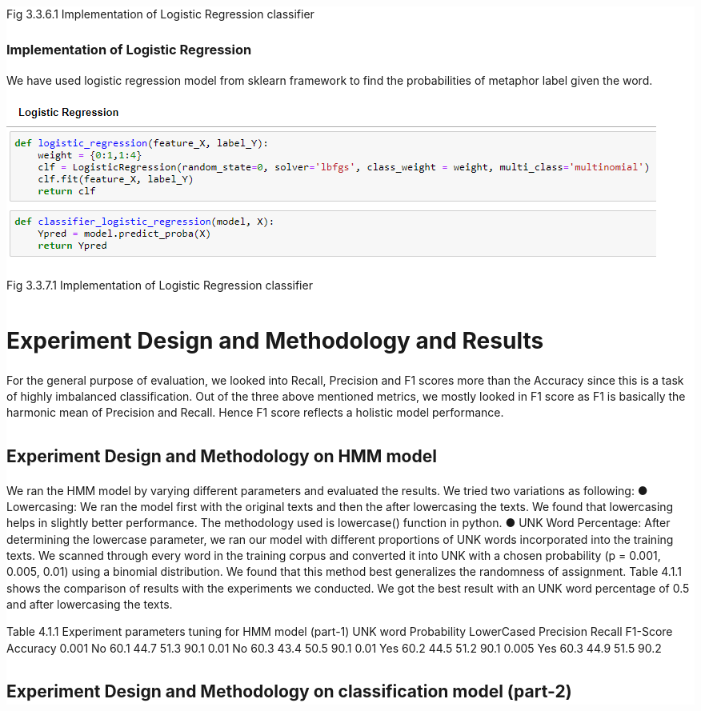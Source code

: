 Fig 3.3.6.1 Implementation of Logistic Regression classifier

### Implementation of Logistic Regression

We have used logistic regression model from sklearn framework to find the probabilities of metaphor label given the word. 

  ![](images/4.png)
  
Fig 3.3.7.1 Implementation of Logistic Regression classifier

# Experiment Design and Methodology and Results

For the general purpose of evaluation, we looked into Recall, Precision and F1 scores more than the Accuracy since this is a task of highly imbalanced classification. Out of the three above mentioned metrics, we mostly looked in F1 score as F1 is basically the harmonic mean of Precision and Recall. Hence F1 score reflects a holistic model performance. 

## Experiment Design and Methodology on HMM model

We ran the HMM model by varying different parameters and evaluated the results. We tried two variations as following:
●	Lowercasing: We ran the model first with the original texts and then the after lowercasing the texts. We found that lowercasing helps in slightly better performance. The methodology used is lowercase() function in python. 
●	UNK Word Percentage: After determining the lowercase parameter, we ran our model with different proportions of UNK words incorporated into the training texts. We scanned through every word in the training corpus and converted it into UNK with a chosen probability (p = 0.001, 0.005, 0.01) using a binomial distribution. We found that this method best generalizes the randomness of assignment.
Table 4.1.1 shows the comparison of results with the experiments we conducted. We got the best result with an UNK word percentage of 0.5 and after lowercasing the texts.


Table 4.1.1 Experiment parameters tuning for HMM model (part-1)
UNK word Probability	LowerCased	Precision	Recall	F1-Score	Accuracy
0.001	No	60.1	44.7	51.3	90.1
0.01	No	60.3	43.4	50.5	90.1
0.01	Yes	60.2	44.5	51.2	90.1
0.005	Yes	60.3	44.9	51.5	90.2


## Experiment Design and Methodology on classification model (part-2)
